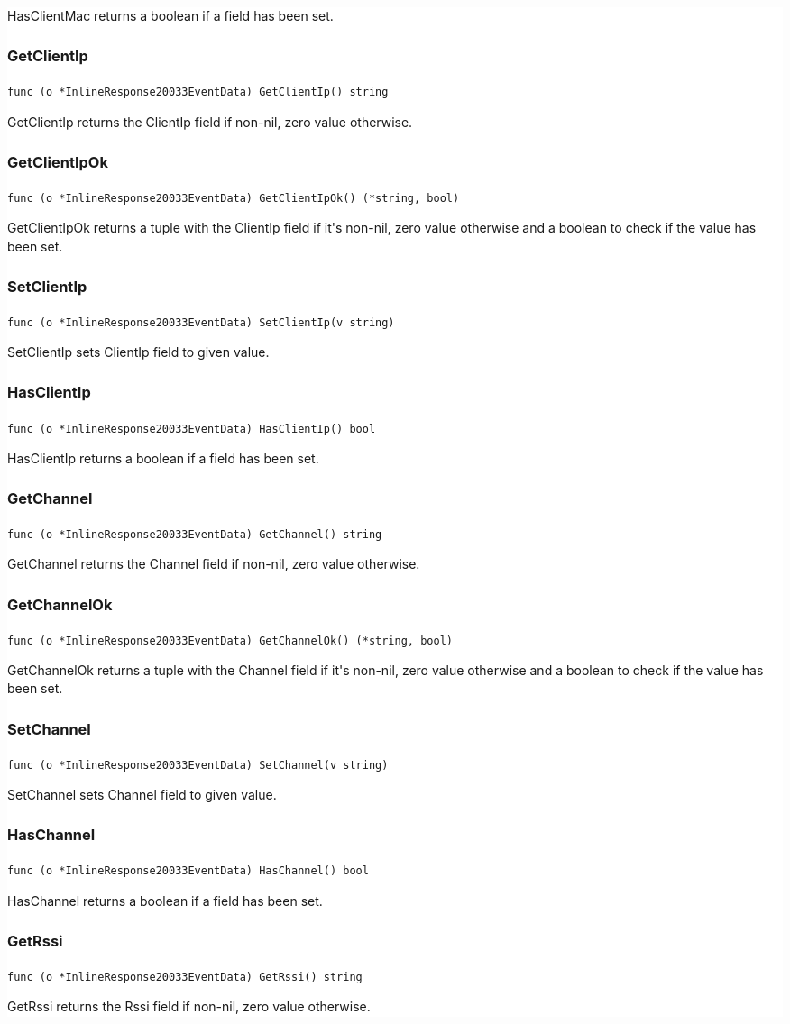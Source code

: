 HasClientMac returns a boolean if a field has been set.

### GetClientIp

`func (o *InlineResponse20033EventData) GetClientIp() string`

GetClientIp returns the ClientIp field if non-nil, zero value otherwise.

### GetClientIpOk

`func (o *InlineResponse20033EventData) GetClientIpOk() (*string, bool)`

GetClientIpOk returns a tuple with the ClientIp field if it's non-nil, zero value otherwise
and a boolean to check if the value has been set.

### SetClientIp

`func (o *InlineResponse20033EventData) SetClientIp(v string)`

SetClientIp sets ClientIp field to given value.

### HasClientIp

`func (o *InlineResponse20033EventData) HasClientIp() bool`

HasClientIp returns a boolean if a field has been set.

### GetChannel

`func (o *InlineResponse20033EventData) GetChannel() string`

GetChannel returns the Channel field if non-nil, zero value otherwise.

### GetChannelOk

`func (o *InlineResponse20033EventData) GetChannelOk() (*string, bool)`

GetChannelOk returns a tuple with the Channel field if it's non-nil, zero value otherwise
and a boolean to check if the value has been set.

### SetChannel

`func (o *InlineResponse20033EventData) SetChannel(v string)`

SetChannel sets Channel field to given value.

### HasChannel

`func (o *InlineResponse20033EventData) HasChannel() bool`

HasChannel returns a boolean if a field has been set.

### GetRssi

`func (o *InlineResponse20033EventData) GetRssi() string`

GetRssi returns the Rssi field if non-nil, zero value otherwise.
